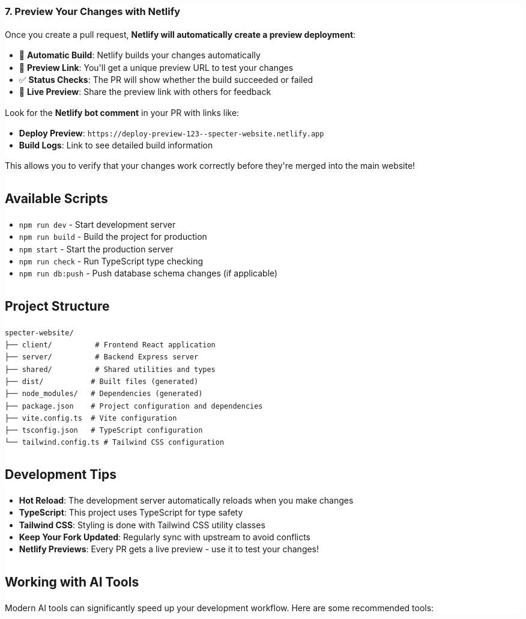 ### 7. Preview Your Changes with Netlify

Once you create a pull request, **Netlify will automatically create a preview deployment**:

- 🔄 **Automatic Build**: Netlify builds your changes automatically
- 🔗 **Preview Link**: You'll get a unique preview URL to test your changes
- ✅ **Status Checks**: The PR will show whether the build succeeded or failed
- 👀 **Live Preview**: Share the preview link with others for feedback

Look for the **Netlify bot comment** in your PR with links like:
- **Deploy Preview**: `https://deploy-preview-123--specter-website.netlify.app`
- **Build Logs**: Link to see detailed build information

This allows you to verify that your changes work correctly before they're merged into the main website!

## Available Scripts

- `npm run dev` - Start development server
- `npm run build` - Build the project for production
- `npm start` - Start the production server
- `npm run check` - Run TypeScript type checking
- `npm run db:push` - Push database schema changes (if applicable)

## Project Structure

```
specter-website/
├── client/          # Frontend React application
├── server/          # Backend Express server
├── shared/          # Shared utilities and types
├── dist/           # Built files (generated)
├── node_modules/   # Dependencies (generated)
├── package.json    # Project configuration and dependencies
├── vite.config.ts  # Vite configuration
├── tsconfig.json   # TypeScript configuration
└── tailwind.config.ts # Tailwind CSS configuration
```

## Development Tips

- **Hot Reload**: The development server automatically reloads when you make changes
- **TypeScript**: This project uses TypeScript for type safety
- **Tailwind CSS**: Styling is done with Tailwind CSS utility classes
- **Keep Your Fork Updated**: Regularly sync with upstream to avoid conflicts
- **Netlify Previews**: Every PR gets a live preview - use it to test your changes!

## Working with AI Tools

Modern AI tools can significantly speed up your development workflow. Here are some recommended tools:
